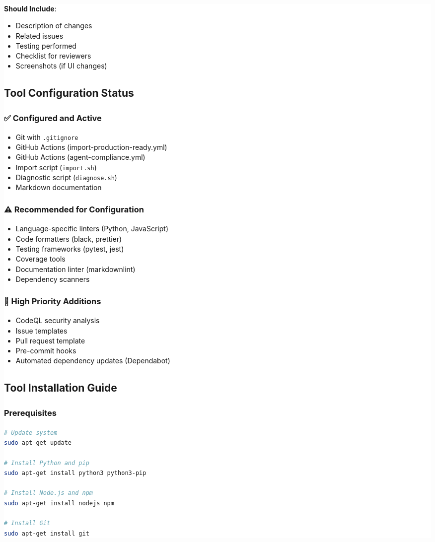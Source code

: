 **Should Include**:
- Description of changes
- Related issues
- Testing performed
- Checklist for reviewers
- Screenshots (if UI changes)

## Tool Configuration Status

### ✅ Configured and Active
- Git with `.gitignore`
- GitHub Actions (import-production-ready.yml)
- GitHub Actions (agent-compliance.yml)
- Import script (`import.sh`)
- Diagnostic script (`diagnose.sh`)
- Markdown documentation

### ⚠️ Recommended for Configuration
- Language-specific linters (Python, JavaScript)
- Code formatters (black, prettier)
- Testing frameworks (pytest, jest)
- Coverage tools
- Documentation linter (markdownlint)
- Dependency scanners

### 🔴 High Priority Additions
- CodeQL security analysis
- Issue templates
- Pull request template
- Pre-commit hooks
- Automated dependency updates (Dependabot)

## Tool Installation Guide

### Prerequisites

```bash
# Update system
sudo apt-get update

# Install Python and pip
sudo apt-get install python3 python3-pip

# Install Node.js and npm
sudo apt-get install nodejs npm

# Install Git
sudo apt-get install git
```
